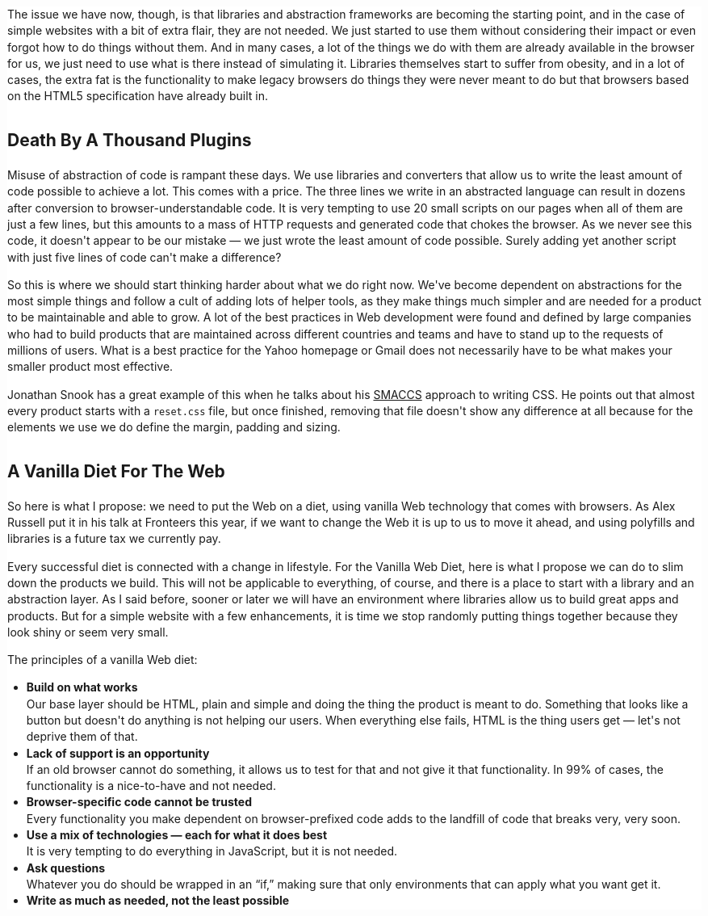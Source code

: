 The issue we have now, though, is that libraries and abstraction frameworks are becoming the starting point, and in the case of simple websites with a bit of extra flair, they are not needed. We just started to use them without considering their impact or even forgot how to do things without them. And in many cases, a lot of the things we do with them are already available in the browser for us, we just need to use what is there instead of simulating it. Libraries themselves start to suffer from obesity, and in a lot of cases, the extra fat is the functionality to make legacy browsers do things they were never meant to do but that browsers based on the HTML5 specification have already built in.</p>

## Death By A Thousand Plugins

Misuse of abstraction of code is rampant these days. We use libraries and converters that allow us to write the least amount of code possible to achieve a lot. This comes with a price. The three lines we write in an abstracted language can result in dozens after conversion to browser-understandable code. It is very tempting to use 20 small scripts on our pages when all of them are just a few lines, but this amounts to a mass of HTTP requests and generated code that chokes the browser. As we never see this code, it doesn't appear to be our mistake — we just wrote the least amount of code possible. Surely adding yet another script with just five lines of code can't make a difference?

So this is where we should start thinking harder about what we do right now. We've become dependent on abstractions for the most simple things and follow a cult of adding lots of helper tools, as they make things much simpler and are needed for a product to be maintainable and able to grow. A lot of the best practices in Web development were found and defined by large companies who had to build products that are maintained across different countries and teams and have to stand up to the requests of millions of users. What is a best practice for the Yahoo homepage or Gmail does not necessarily have to be what makes your smaller product most effective.

Jonathan Snook has a great example of this when he talks about his [SMACCS](https://smacss.com/) approach to writing CSS. He points out that almost every product starts with a `reset.css` file, but once finished, removing that file doesn't show any difference at all because for the elements we use we do define the margin, padding and sizing.</p>

## A Vanilla Diet For The Web

So here is what I propose: we need to put the Web on a diet, using vanilla Web technology that comes with browsers. As Alex Russell put it in his talk at Fronteers this year, if we want to change the Web it is up to us to move it ahead, and using polyfills and libraries is a future tax we currently pay.

Every successful diet is connected with a change in lifestyle. For the Vanilla Web Diet, here is what I propose we can do to slim down the products we build. This will not be applicable to everything, of course, and there is a place to start with a library and an abstraction layer. As I said before, sooner or later we will have an environment where libraries allow us to build great apps and products. But for a simple website with a few enhancements, it is time we stop randomly putting things together because they look shiny or seem very small.

The principles of a vanilla Web diet:

*   **Build on what works**  
    Our base layer should be HTML, plain and simple and doing the thing the product is meant to do. Something that looks like a button but doesn't do anything is not helping our users. When everything else fails, HTML is the thing users get — let's not deprive them of that.
*   **Lack of support is an opportunity**  
    If an old browser cannot do something, it allows us to test for that and not give it that functionality. In 99% of cases, the functionality is a nice-to-have and not needed.
*   **Browser-specific code cannot be trusted**  
    Every functionality you make dependent on browser-prefixed code adds to the landfill of code that breaks very, very soon.
*   **Use a mix of technologies — each for what it does best**  
    It is very tempting to do everything in JavaScript, but it is not needed.
*   **Ask questions**  
    Whatever you do should be wrapped in an “if,” making sure that only environments that can apply what you want get it.
*   **Write as much as needed, not the least possible**  